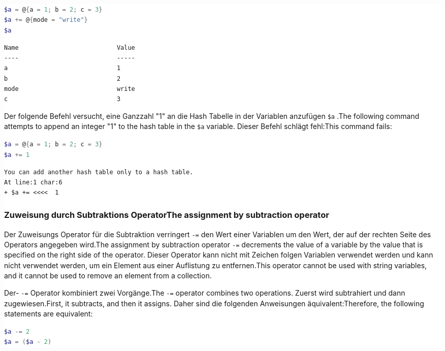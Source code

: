 ```powershell
$a = @{a = 1; b = 2; c = 3}
$a += @{mode = "write"}
$a
```

```
Name                           Value
----                           -----
a                              1
b                              2
mode                           write
c                              3
```

<span data-ttu-id="792d2-189">Der folgende Befehl versucht, eine Ganzzahl "1" an die Hash Tabelle in der Variablen anzufügen `$a` .</span><span class="sxs-lookup"><span data-stu-id="792d2-189">The following command attempts to append an integer "1" to the hash table in the `$a` variable.</span></span> <span data-ttu-id="792d2-190">Dieser Befehl schlägt fehl:</span><span class="sxs-lookup"><span data-stu-id="792d2-190">This command fails:</span></span>

```powershell
$a = @{a = 1; b = 2; c = 3}
$a += 1
```

```
You can add another hash table only to a hash table.
At line:1 char:6
+ $a += <<<<  1
```

### <a name="the-assignment-by-subtraction-operator"></a><span data-ttu-id="792d2-191">Zuweisung durch Subtraktions Operator</span><span class="sxs-lookup"><span data-stu-id="792d2-191">The assignment by subtraction operator</span></span>

<span data-ttu-id="792d2-192">Der Zuweisungs Operator für die Subtraktion verringert `-=` den Wert einer Variablen um den Wert, der auf der rechten Seite des Operators angegeben wird.</span><span class="sxs-lookup"><span data-stu-id="792d2-192">The assignment by subtraction operator `-=` decrements the value of a variable by the value that is specified on the right side of the operator.</span></span> <span data-ttu-id="792d2-193">Dieser Operator kann nicht mit Zeichen folgen Variablen verwendet werden und kann nicht verwendet werden, um ein Element aus einer Auflistung zu entfernen.</span><span class="sxs-lookup"><span data-stu-id="792d2-193">This operator cannot be used with string variables, and it cannot be used to remove an element from a collection.</span></span>

<span data-ttu-id="792d2-194">Der- `-=` Operator kombiniert zwei Vorgänge.</span><span class="sxs-lookup"><span data-stu-id="792d2-194">The `-=` operator combines two operations.</span></span> <span data-ttu-id="792d2-195">Zuerst wird subtrahiert und dann zugewiesen.</span><span class="sxs-lookup"><span data-stu-id="792d2-195">First, it subtracts, and then it assigns.</span></span> <span data-ttu-id="792d2-196">Daher sind die folgenden Anweisungen äquivalent:</span><span class="sxs-lookup"><span data-stu-id="792d2-196">Therefore, the following statements are equivalent:</span></span>

```powershell
$a -= 2
$a = ($a - 2)
```
